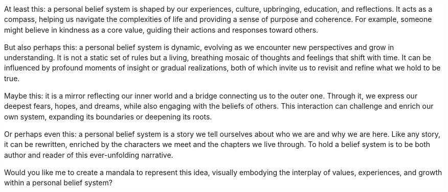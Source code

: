 At least this: a personal belief system is shaped by our experiences, culture,
upbringing, education, and reflections. It acts as a compass, helping us
navigate the complexities of life and providing a sense of purpose and
coherence. For example, someone might believe in kindness as a core value,
guiding their actions and responses toward others.

But also perhaps this: a personal belief system is dynamic, evolving as we
encounter new perspectives and grow in understanding. It is not a static set of
rules but a living, breathing mosaic of thoughts and feelings that shift with
time. It can be influenced by profound moments of insight or gradual
realizations, both of which invite us to revisit and refine what we hold to be
true.

Maybe this: it is a mirror reflecting our inner world and a bridge connecting us
to the outer one. Through it, we express our deepest fears, hopes, and dreams,
while also engaging with the beliefs of others. This interaction can challenge
and enrich our own system, expanding its boundaries or deepening its roots.

Or perhaps even this: a personal belief system is a story we tell ourselves
about who we are and why we are here. Like any story, it can be rewritten,
enriched by the characters we meet and the chapters we live through. To hold a
belief system is to be both author and reader of this ever-unfolding narrative.

Would you like me to create a mandala to represent this idea, visually embodying
the interplay of values, experiences, and growth within a personal belief
system?
